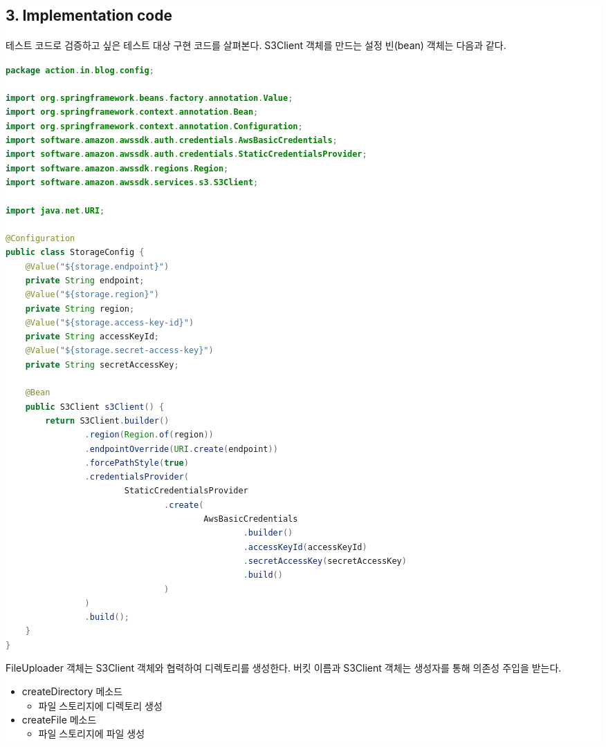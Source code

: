 ## 3. Implementation code

테스트 코드로 검증하고 싶은 테스트 대상 구현 코드를 살펴본다. S3Client 객체를 만드는 설정 빈(bean) 객체는 다음과 같다.

```java
package action.in.blog.config;

import org.springframework.beans.factory.annotation.Value;
import org.springframework.context.annotation.Bean;
import org.springframework.context.annotation.Configuration;
import software.amazon.awssdk.auth.credentials.AwsBasicCredentials;
import software.amazon.awssdk.auth.credentials.StaticCredentialsProvider;
import software.amazon.awssdk.regions.Region;
import software.amazon.awssdk.services.s3.S3Client;

import java.net.URI;

@Configuration
public class StorageConfig {
    @Value("${storage.endpoint}")
    private String endpoint;
    @Value("${storage.region}")
    private String region;
    @Value("${storage.access-key-id}")
    private String accessKeyId;
    @Value("${storage.secret-access-key}")
    private String secretAccessKey;

    @Bean
    public S3Client s3Client() {
        return S3Client.builder()
                .region(Region.of(region))
                .endpointOverride(URI.create(endpoint))
                .forcePathStyle(true)
                .credentialsProvider(
                        StaticCredentialsProvider
                                .create(
                                        AwsBasicCredentials
                                                .builder()
                                                .accessKeyId(accessKeyId)
                                                .secretAccessKey(secretAccessKey)
                                                .build()
                                )
                )
                .build();
    }
}
```

FileUploader 객체는 S3Client 객체와 협력하여 디렉토리를 생성한다. 버킷 이름과 S3Client 객체는 생성자를 통해 의존성 주입을 받는다.

- createDirectory 메소드
  - 파일 스토리지에 디렉토리 생성
- createFile 메소드
  - 파일 스토리지에 파일 생성
